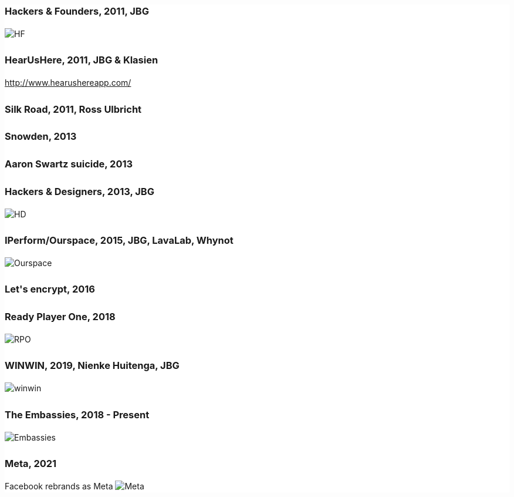 ### Hackers & Founders, 2011, JBG

![HF](https://external-content.duckduckgo.com/iu/?u=https%3A%2F%2Fhf.cx%2Fassets%2Fstatic%2Fimg%2Flogos%2FHF_Logo_plus_text.png&f=1&nofb=1)

### HearUsHere, 2011, JBG & Klasien

http://www.hearushereapp.com/

### Silk Road, 2011, Ross Ulbricht

### Snowden, 2013

### Aaron Swartz suicide, 2013

### Hackers & Designers, 2013, JBG

![HD](https://wiki.hackersanddesigners.nl/images/thumb/a/a1/H%26D_Talks_6.jpg/600px-H%26D_Talks_6.jpg)

### IPerform/Ourspace, 2015, JBG, LavaLab, Whynot

![Ourspace](https://images.squarespace-cdn.com/content/v1/54ccf9a5e4b04aed407c5720/1537346513702-EC7S7A2IQRVF4DW7ARLJ/39047125_511446685972102_5722196675196354560_o.jpg?format=2500w)

### Let's encrypt, 2016

### Ready Player One, 2018

![RPO](https://cine.nl/wp-content/uploads/2018/03/ready-player-one.jpg)

### WINWIN, 2019, Nienke Huitenga, JBG

![winwin](https://winwin.zone/top_CTA_02.jpg)

### The Embassies, 2018 - Present

![Embassies](https://img2.storyblok.com/0x/filters:format(webp):quality(90)/f/146375/x/d506e98cc3/team-desktop.svg)

### Meta, 2021

Facebook rebrands as Meta
![Meta](https://upload.wikimedia.org/wikipedia/commons/thumb/7/7b/Meta_Platforms_Inc._logo.svg/440px-Meta_Platforms_Inc._logo.svg.png)


